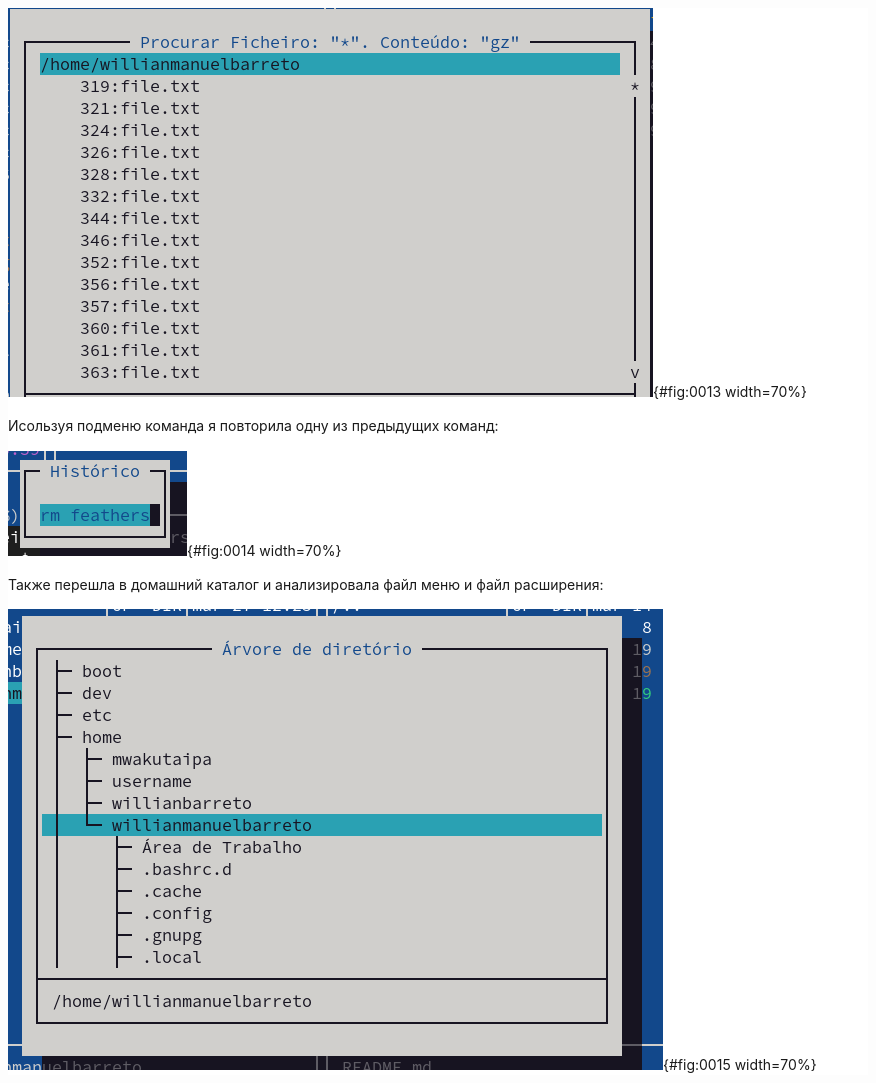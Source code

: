 ![результаты поиска](image/13.PNG){#fig:0013 width=70%}

Исользуя подменю команда я повторила одну из предыдущих команд:

![повторение команды](image/14.PNG){#fig:0014 width=70%}

Также перешла в домашний каталог и анализировала файл меню и файл расширения:

![Переход в домашний каталог](image/15.PNG){#fig:0015 width=70%}
